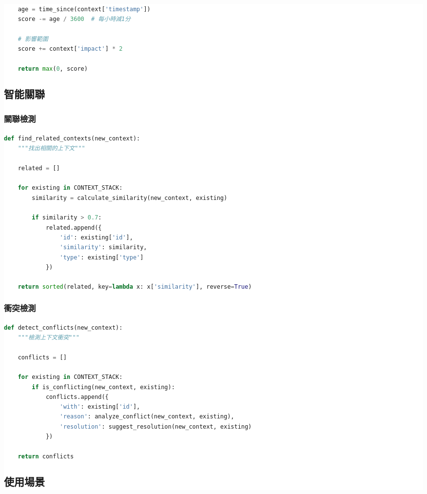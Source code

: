 ```python
    age = time_since(context['timestamp'])
    score -= age / 3600  # 每小時減1分
    
    # 影響範圍
    score += context['impact'] * 2
    
    return max(0, score)
```

## 智能關聯

### 關聯檢測
```python
def find_related_contexts(new_context):
    """找出相關的上下文"""
    
    related = []
    
    for existing in CONTEXT_STACK:
        similarity = calculate_similarity(new_context, existing)
        
        if similarity > 0.7:
            related.append({
                'id': existing['id'],
                'similarity': similarity,
                'type': existing['type']
            })
    
    return sorted(related, key=lambda x: x['similarity'], reverse=True)
```

### 衝突檢測
```python
def detect_conflicts(new_context):
    """檢測上下文衝突"""
    
    conflicts = []
    
    for existing in CONTEXT_STACK:
        if is_conflicting(new_context, existing):
            conflicts.append({
                'with': existing['id'],
                'reason': analyze_conflict(new_context, existing),
                'resolution': suggest_resolution(new_context, existing)
            })
    
    return conflicts
```

## 使用場景
